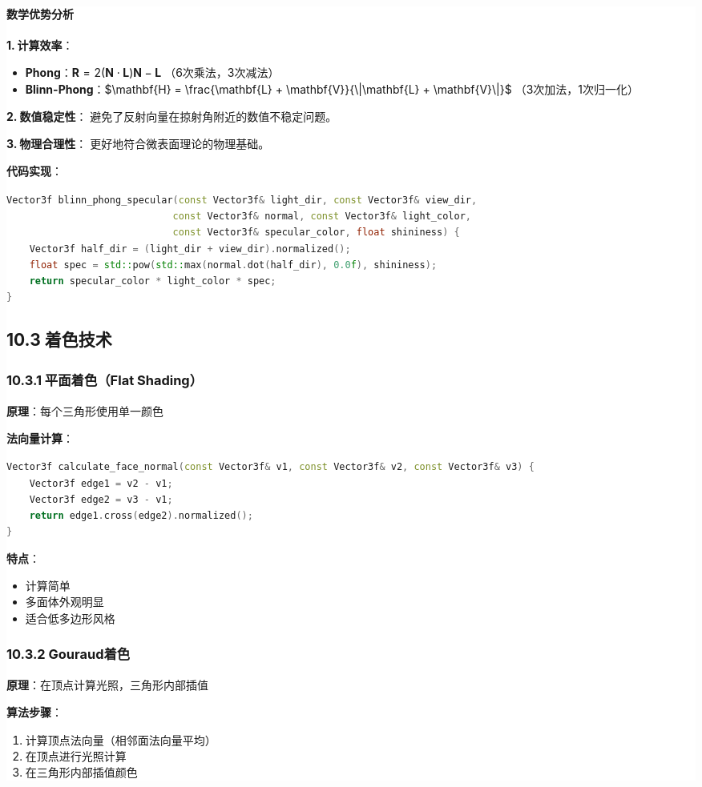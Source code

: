 #### 数学优势分析

**1. 计算效率**：

- **Phong**：$\mathbf{R} = 2(\mathbf{N} \cdot \mathbf{L})\mathbf{N} - \mathbf{L}$ （6次乘法，3次减法）
- **Blinn-Phong**：$\mathbf{H} = \frac{\mathbf{L} + \mathbf{V}}{\|\mathbf{L} + \mathbf{V}\|}$ （3次加法，1次归一化）

**2. 数值稳定性**：
避免了反射向量在掠射角附近的数值不稳定问题。

**3. 物理合理性**：
更好地符合微表面理论的物理基础。

**代码实现**：

```cpp
Vector3f blinn_phong_specular(const Vector3f& light_dir, const Vector3f& view_dir,
                             const Vector3f& normal, const Vector3f& light_color,
                             const Vector3f& specular_color, float shininess) {
    Vector3f half_dir = (light_dir + view_dir).normalized();
    float spec = std::pow(std::max(normal.dot(half_dir), 0.0f), shininess);
    return specular_color * light_color * spec;
}
```

## 10.3 着色技术

### 10.3.1 平面着色（Flat Shading）

**原理**：每个三角形使用单一颜色

**法向量计算**：

```cpp
Vector3f calculate_face_normal(const Vector3f& v1, const Vector3f& v2, const Vector3f& v3) {
    Vector3f edge1 = v2 - v1;
    Vector3f edge2 = v3 - v1;
    return edge1.cross(edge2).normalized();
}
```

**特点**：

- 计算简单
- 多面体外观明显
- 适合低多边形风格

### 10.3.2 Gouraud着色

**原理**：在顶点计算光照，三角形内部插值

**算法步骤**：

1. 计算顶点法向量（相邻面法向量平均）
2. 在顶点进行光照计算
3. 在三角形内部插值颜色
